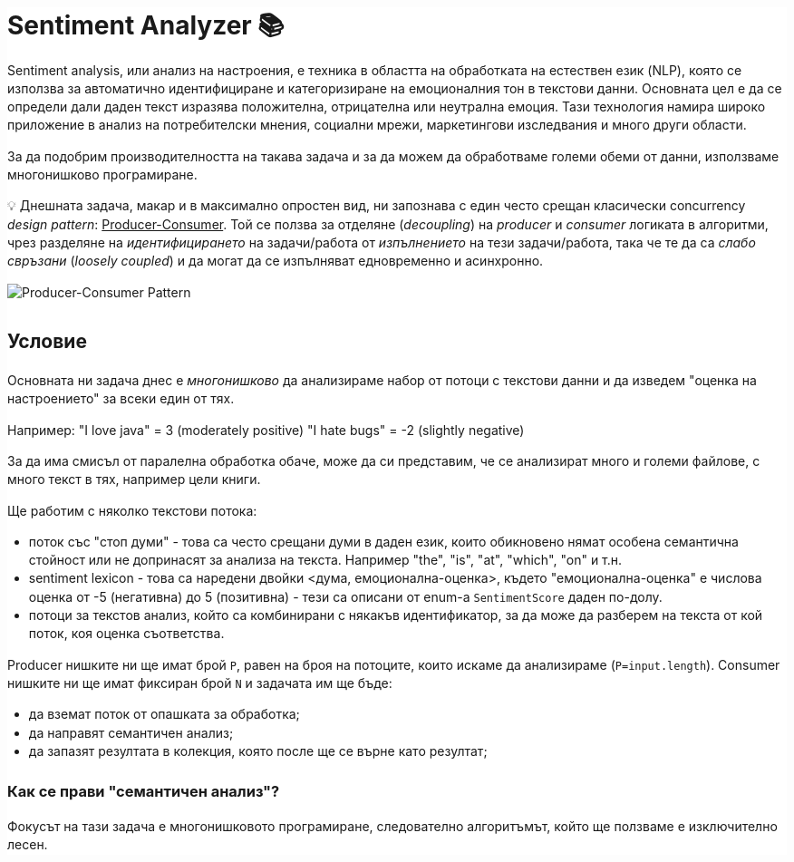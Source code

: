 # Sentiment Analyzer :books: 

Sentiment analysis, или анализ на настроения, е техника в областта на обработката на естествен език (NLP), която се използва за автоматично идентифициране и категоризиране на емоционалния тон в текстови данни. Основната цел е да се определи дали даден текст изразява положителна, отрицателна или неутрална емоция. Тази технология намира широко приложение в анализ на потребителски мнения, социални мрежи, маркетингови изследвания и много други области.

За да подобрим производителността на такава задача и за да можем да обработваме големи обеми от данни, използваме многонишково програмиране.

:bulb: Днешната задача, макар и в максимално опростен вид, ни запознава с един често срещан класически concurrency *design pattern*: [Producer-Consumer](https://jenkov.com/tutorials/java-concurrency/producer-consumer.html). Той се ползва за отделяне (*decoupling*) на *producer* и *consumer* логиката в алгоритми, чрез разделяне на *идентифицирането* на задачи/работа от *изпълнението* на тези задачи/работа, така че те да са *слабо свръзани* (*loosely coupled*) и да могат да се изпълняват едновременно и асинхронно.

![Producer-Consumer Pattern](./producer-consumer-pattern.png)

## Условие

Основната ни задача днес е _многонишково_ да анализираме набор от потоци с текстови данни и да изведем "оценка на настроението" за всеки един от тях.

Например:
"I love java" = 3 (moderately positive)
"I hate bugs" = -2 (slightly negative)

За да има смисъл от паралелна обработка обаче, може да си представим, че се анализират много и големи файлове, с много текст в тях, например цели книги.

Ще работим с няколко текстови потока:
 - поток със "стоп думи" - това са често срещани думи в даден език, които обикновено нямат особена семантична стойност или не допринасят за анализа на текста. Например "the", "is", "at", "which", "on" и т.н.
 - sentiment lexicon - това са наредени двойки <дума, емоционална-оценка>, където "емоционална-оценка" е числова оценка от -5 (негативна) до 5 (позитивна) - тези са описани от enum-a `SentimentScore` даден по-долу.
 - потоци за текстов анализ, който са комбинирани с някакъв идентификатор, за да може да разберем на текста от кой поток, коя оценка съответства.

Producer нишките ни ще имат брой `P`, равен на броя на потоците, които искаме да анализираме (`P=input.length`).
Consumer нишките ни ще имат фиксиран брой `N` и задачата им ще бъде:
- да вземат поток от опашката за обработка;
- да направят семантичен анализ;
- да запазят резултата в колекция, която после ще се върне като резултат;

### Как се прави "семантичен анализ"?
Фокусът на тази задача е многонишковото програмиране, следователно алгоритъмът, който ще ползваме е изключително лесен.
